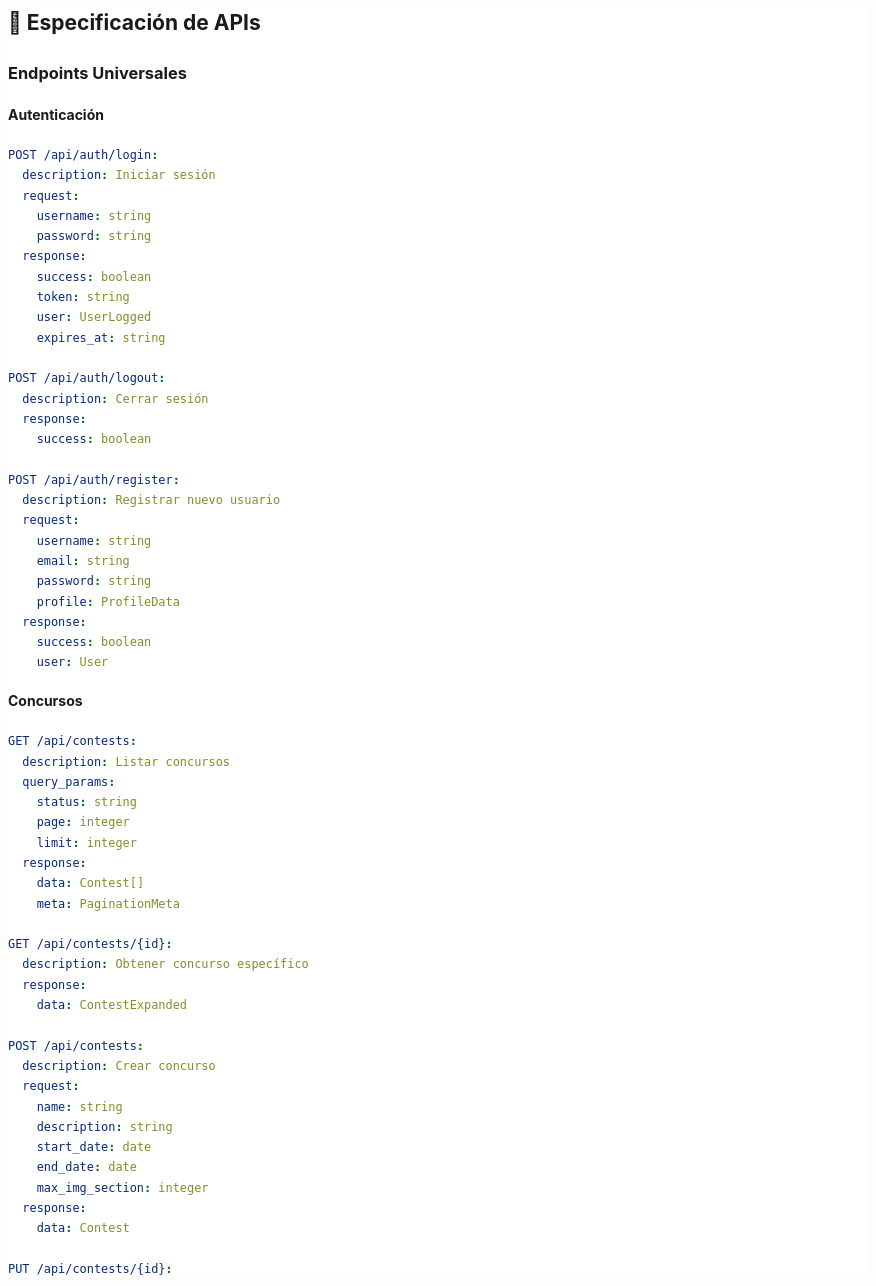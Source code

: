 ## 🎯 Especificación de APIs

### Endpoints Universales

#### Autenticación
```yaml
POST /api/auth/login:
  description: Iniciar sesión
  request:
    username: string
    password: string
  response:
    success: boolean
    token: string
    user: UserLogged
    expires_at: string

POST /api/auth/logout:
  description: Cerrar sesión
  response:
    success: boolean

POST /api/auth/register:
  description: Registrar nuevo usuario
  request:
    username: string
    email: string
    password: string
    profile: ProfileData
  response:
    success: boolean
    user: User
```

#### Concursos
```yaml
GET /api/contests:
  description: Listar concursos
  query_params:
    status: string
    page: integer
    limit: integer
  response:
    data: Contest[]
    meta: PaginationMeta

GET /api/contests/{id}:
  description: Obtener concurso específico
  response:
    data: ContestExpanded

POST /api/contests:
  description: Crear concurso
  request:
    name: string
    description: string
    start_date: date
    end_date: date
    max_img_section: integer
  response:
    data: Contest

PUT /api/contests/{id}:
```